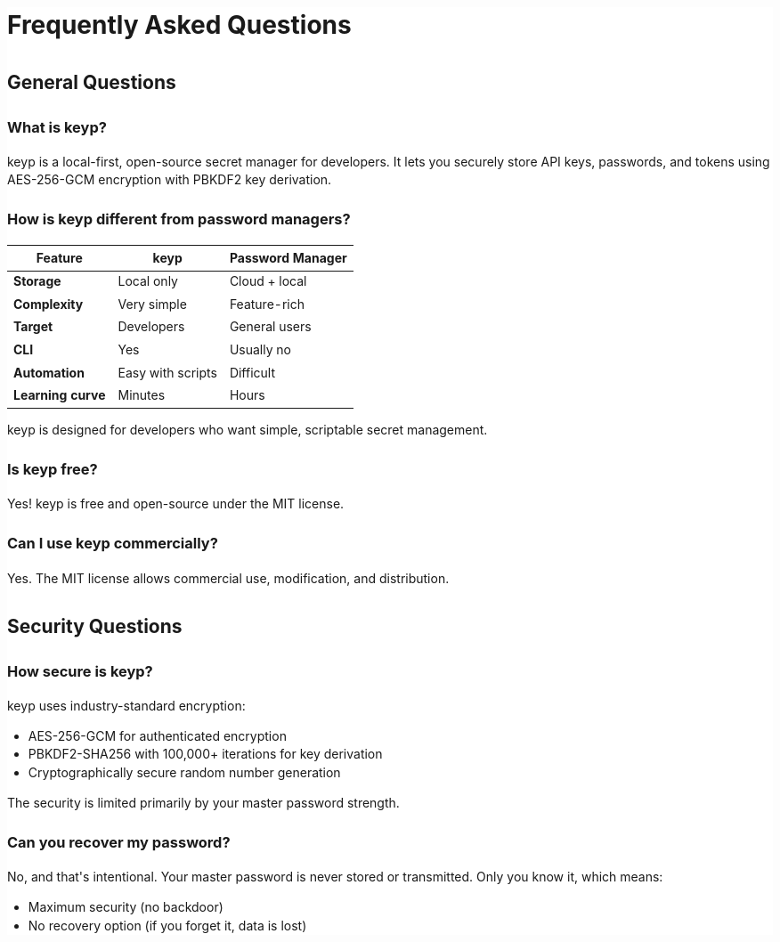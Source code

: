 # Frequently Asked Questions

## General Questions

### What is keyp?

keyp is a local-first, open-source secret manager for developers. It lets you securely store API keys, passwords, and tokens using AES-256-GCM encryption with PBKDF2 key derivation.

### How is keyp different from password managers?

| Feature | keyp | Password Manager |
|---------|------|------------------|
| **Storage** | Local only | Cloud + local |
| **Complexity** | Very simple | Feature-rich |
| **Target** | Developers | General users |
| **CLI** | Yes | Usually no |
| **Automation** | Easy with scripts | Difficult |
| **Learning curve** | Minutes | Hours |

keyp is designed for developers who want simple, scriptable secret management.

### Is keyp free?

Yes! keyp is free and open-source under the MIT license.

### Can I use keyp commercially?

Yes. The MIT license allows commercial use, modification, and distribution.

## Security Questions

### How secure is keyp?

keyp uses industry-standard encryption:
- AES-256-GCM for authenticated encryption
- PBKDF2-SHA256 with 100,000+ iterations for key derivation
- Cryptographically secure random number generation

The security is limited primarily by your master password strength.

### Can you recover my password?

No, and that's intentional. Your master password is never stored or transmitted. Only you know it, which means:
- Maximum security (no backdoor)
- No recovery option (if you forget it, data is lost)
